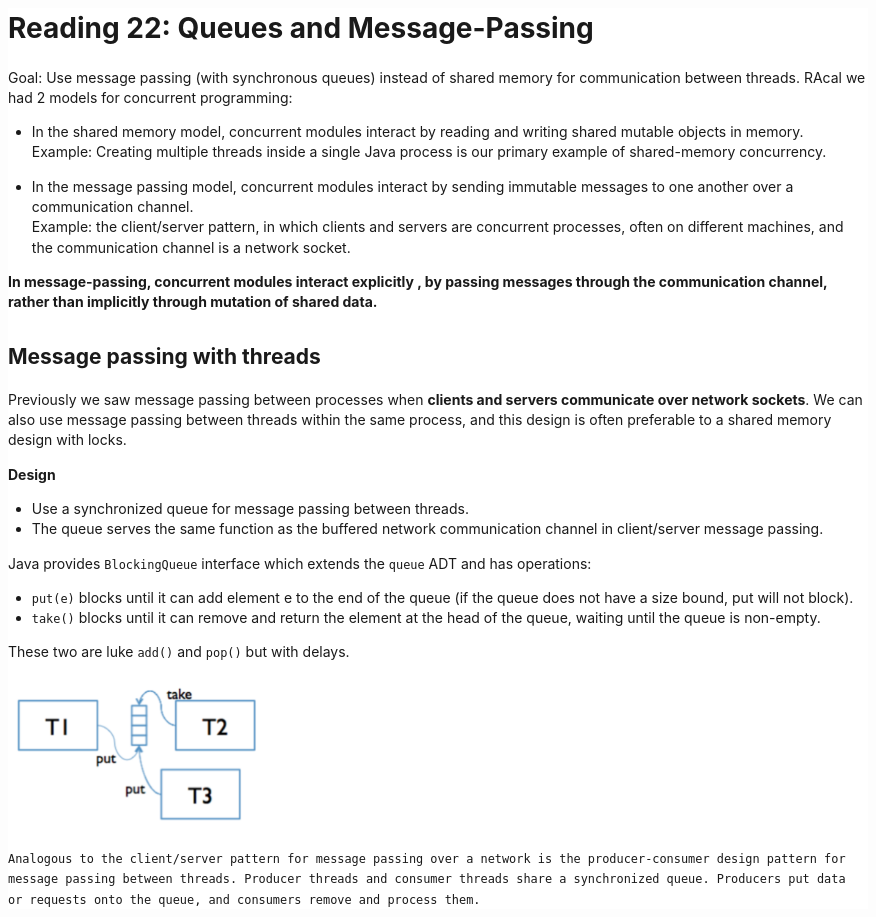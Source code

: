 # Reading 22: Queues and Message-Passing

Goal: Use message passing (with synchronous queues) instead of shared memory for communication between threads. RAcal we had 2 models for concurrent programming:

- In the shared memory model, concurrent modules interact by reading and writing shared mutable objects in memory.\
Example: Creating multiple threads inside a single Java process is our primary example of shared-memory concurrency.

- In the message passing model, concurrent modules interact by sending immutable messages to one another over a communication channel.\
Example: the client/server pattern, in which clients and servers are concurrent processes, often on different machines, and the communication channel is a network socket.

**In message-passing, concurrent modules interact explicitly , by passing messages through the communication channel, rather than implicitly through mutation of shared data.**

## Message passing with threads
Previously we saw message passing between processes when **clients and servers communicate over network sockets**.
We can also use message passing between threads within the same process, and this design is often preferable to a shared memory design with locks.

**Design**
- Use a synchronized queue for message passing between threads.
- The queue serves the same function as the buffered network communication channel in client/server message passing.

Java provides `BlockingQueue` interface which extends the `queue` ADT and has operations:
- `put(e)` blocks until it can add element e to the end of the queue (if the queue does not have a size bound, put will not block).
- `take()` blocks until it can remove and return the element at the head of the queue, waiting until the queue is non-empty.

These two are luke `add()` and `pop()` but with delays.

<img src="assets/blocking_queue.png" width = "250" height="152">

```
Analogous to the client/server pattern for message passing over a network is the producer-consumer design pattern for
message passing between threads. Producer threads and consumer threads share a synchronized queue. Producers put data
or requests onto the queue, and consumers remove and process them.
```
